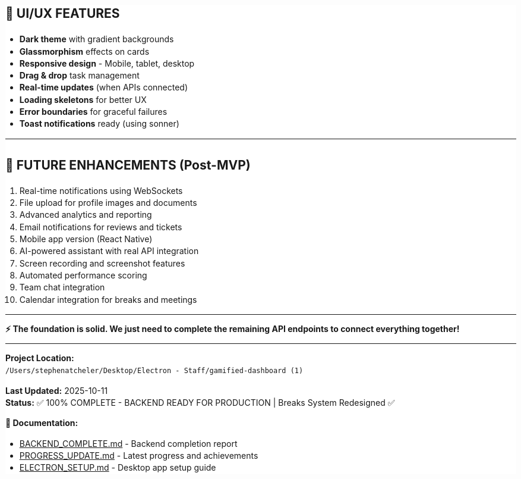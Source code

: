 
## 🎨 **UI/UX FEATURES**

- **Dark theme** with gradient backgrounds
- **Glassmorphism** effects on cards
- **Responsive design** - Mobile, tablet, desktop
- **Drag & drop** task management
- **Real-time updates** (when APIs connected)
- **Loading skeletons** for better UX
- **Error boundaries** for graceful failures
- **Toast notifications** ready (using sonner)

---

## 🚀 **FUTURE ENHANCEMENTS** (Post-MVP)

1. Real-time notifications using WebSockets
2. File upload for profile images and documents
3. Advanced analytics and reporting
4. Email notifications for reviews and tickets
5. Mobile app version (React Native)
6. AI-powered assistant with real API integration
7. Screen recording and screenshot features
8. Automated performance scoring
9. Team chat integration
10. Calendar integration for breaks and meetings

---

**⚡ The foundation is solid. We just need to complete the remaining API endpoints to connect everything together!**

---

**Project Location:**  
`/Users/stephenatcheler/Desktop/Electron - Staff/gamified-dashboard (1)`

**Last Updated:** 2025-10-11  
**Status:** ✅ 100% COMPLETE - BACKEND READY FOR PRODUCTION | Breaks System Redesigned ✅

**📄 Documentation:**
- [BACKEND_COMPLETE.md](./BACKEND_COMPLETE.md) - Backend completion report
- [PROGRESS_UPDATE.md](./PROGRESS_UPDATE.md) - Latest progress and achievements
- [ELECTRON_SETUP.md](./ELECTRON_SETUP.md) - Desktop app setup guide

